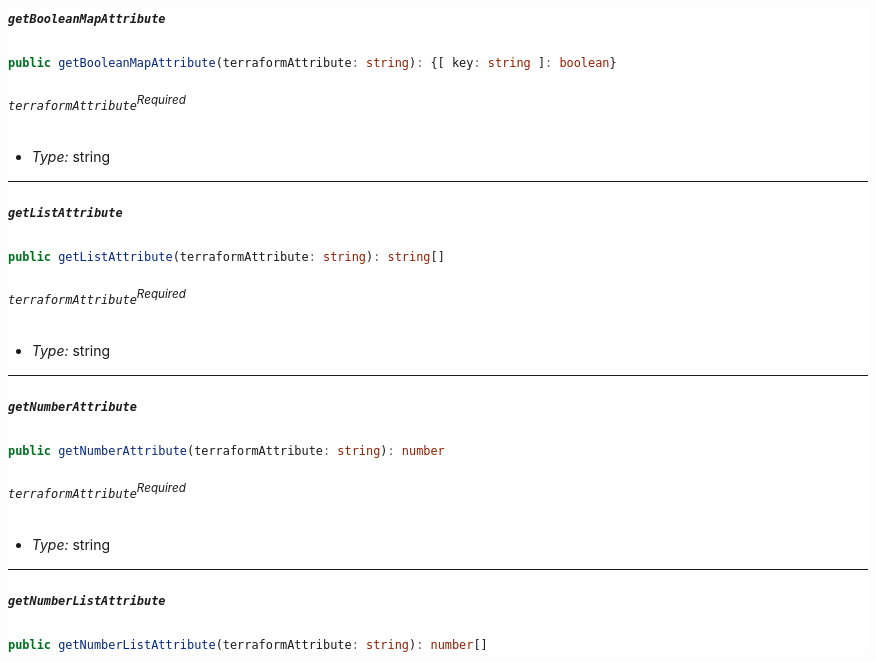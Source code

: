 ##### `getBooleanMapAttribute` <a name="getBooleanMapAttribute" id="@cdktf/provider-launchdarkly.featureFlag.FeatureFlag.getBooleanMapAttribute"></a>

```typescript
public getBooleanMapAttribute(terraformAttribute: string): {[ key: string ]: boolean}
```

###### `terraformAttribute`<sup>Required</sup> <a name="terraformAttribute" id="@cdktf/provider-launchdarkly.featureFlag.FeatureFlag.getBooleanMapAttribute.parameter.terraformAttribute"></a>

- *Type:* string

---

##### `getListAttribute` <a name="getListAttribute" id="@cdktf/provider-launchdarkly.featureFlag.FeatureFlag.getListAttribute"></a>

```typescript
public getListAttribute(terraformAttribute: string): string[]
```

###### `terraformAttribute`<sup>Required</sup> <a name="terraformAttribute" id="@cdktf/provider-launchdarkly.featureFlag.FeatureFlag.getListAttribute.parameter.terraformAttribute"></a>

- *Type:* string

---

##### `getNumberAttribute` <a name="getNumberAttribute" id="@cdktf/provider-launchdarkly.featureFlag.FeatureFlag.getNumberAttribute"></a>

```typescript
public getNumberAttribute(terraformAttribute: string): number
```

###### `terraformAttribute`<sup>Required</sup> <a name="terraformAttribute" id="@cdktf/provider-launchdarkly.featureFlag.FeatureFlag.getNumberAttribute.parameter.terraformAttribute"></a>

- *Type:* string

---

##### `getNumberListAttribute` <a name="getNumberListAttribute" id="@cdktf/provider-launchdarkly.featureFlag.FeatureFlag.getNumberListAttribute"></a>

```typescript
public getNumberListAttribute(terraformAttribute: string): number[]
```
